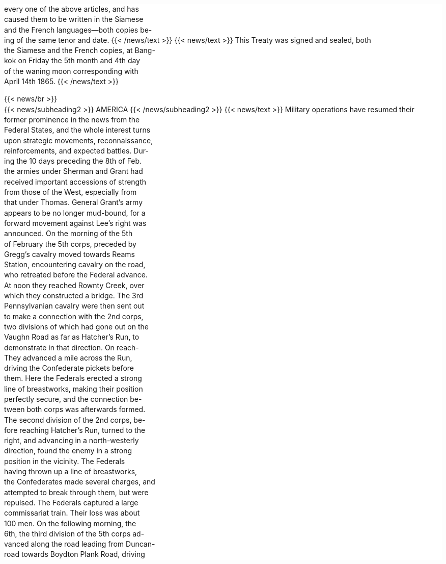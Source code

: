 every one of the above articles, and has<br/>
caused them to be written in the Siamese<br/>
and the French languages—both copies be-<br/>
ing of the same tenor and date.
{{< /news/text >}}
{{< news/text >}}
This Treaty was signed and sealed, both<br/>
the Siamese and the French copies, at Bang-<br/>
kok on Friday the 5th month and 4th day<br/>
of the waning moon corresponding with<br/>
April 14th 1865.
{{< /news/text >}}
</div>
{{< news/br >}}

<div class='article'>
{{< news/subheading2 >}}
AMERICA
{{< /news/subheading2 >}}
{{< news/text >}}
Military operations have resumed their<br/>
former prominence in the news from the<br/>
Federal States, and the whole interest turns<br/>
upon strategic movements, reconnaissance,<br/>
reinforcements, and expected battles. Dur-<br/>
ing the 10 days preceding the 8th of Feb.<br/>
the armies under Sherman and Grant had<br/>
received important accessions of strength<br/>
from those of the West, especially from<br/>
that under Thomas. General Grant’s army<br/>
appears to be no longer mud-bound, for a<br/>
forward movement against Lee’s right was<br/>
announced. On the morning of the 5th<br/>
of February the 5th corps, preceded by<br/>
Gregg’s cavalry moved towards Reams<br/>
Station, encountering cavalry on the road,<br/>
who retreated before the Federal advance.<br/>
At noon they reached Rownty Creek, over<br/>
which they constructed a bridge. The 3rd<br/>
Pennsylvanian cavalry were then sent out<br/>
to make a connection with the 2nd corps,<br/>
two divisions of which had gone out on the<br/>
Vaughn Road as far as Hatcher’s Run, to<br/>
demonstrate in that direction. On reach-<br/>
They advanced a mile across the Run,<br/>
driving the Confederate pickets before<br/>
them. Here the Federals erected a strong<br/>
line of breastworks, making their position<br/>
perfectly secure, and the connection be-<br/>
tween both corps was afterwards formed.<br/>
The second division of the 2nd corps, be-<br/>
fore reaching Hatcher’s Run, turned to the<br/>
right, and advancing in a north-westerly<br/>
direction, found the enemy in a strong<br/>
position in the vicinity. The Federals<br/>
having thrown up a line of breastworks,<br/>
the Confederates made several charges, and<br/>
attempted to break through them, but were<br/>
repulsed. The Federals captured a large<br/>
commissariat train. Their loss was about<br/>
100 men. On the following morning, the<br/>
6th, the third division of the 5th corps ad-<br/>
vanced along the road leading from Duncan-<br/>
road towards Boydton Plank Road, driving<br/>